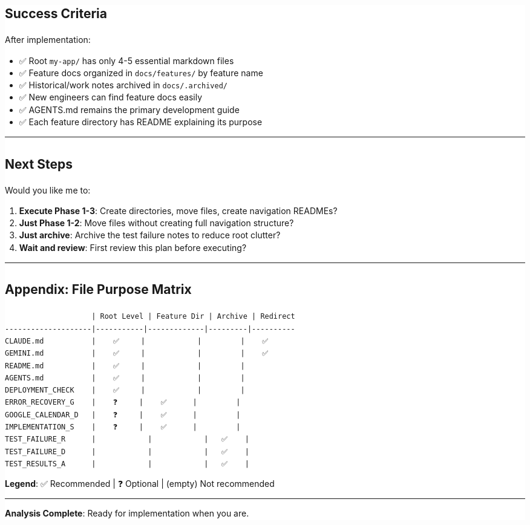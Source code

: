 
## Success Criteria

After implementation:
- ✅ Root `my-app/` has only 4-5 essential markdown files
- ✅ Feature docs organized in `docs/features/` by feature name
- ✅ Historical/work notes archived in `docs/.archived/`
- ✅ New engineers can find feature docs easily
- ✅ AGENTS.md remains the primary development guide
- ✅ Each feature directory has README explaining its purpose

---

## Next Steps

Would you like me to:
1. **Execute Phase 1-3**: Create directories, move files, create navigation READMEs?
2. **Just Phase 1-2**: Move files without creating full navigation structure?
3. **Just archive**: Archive the test failure notes to reduce root clutter?
4. **Wait and review**: First review this plan before executing?

---

## Appendix: File Purpose Matrix

```
                    | Root Level | Feature Dir | Archive | Redirect
--------------------|-----------|-------------|---------|----------
CLAUDE.md           |    ✅     |            |         |    ✅
GEMINI.md           |    ✅     |            |         |    ✅
README.md           |    ✅     |            |         |
AGENTS.md           |    ✅     |            |         |
DEPLOYMENT_CHECK    |    ✅     |            |         |
ERROR_RECOVERY_G    |    ❓     |    ✅      |         |
GOOGLE_CALENDAR_D   |    ❓     |    ✅      |         |
IMPLEMENTATION_S    |    ❓     |    ✅      |         |
TEST_FAILURE_R      |            |            |   ✅    |
TEST_FAILURE_D      |            |            |   ✅    |
TEST_RESULTS_A      |            |            |   ✅    |
```

**Legend**: ✅ Recommended | ❓ Optional | (empty) Not recommended

---

**Analysis Complete**: Ready for implementation when you are.
